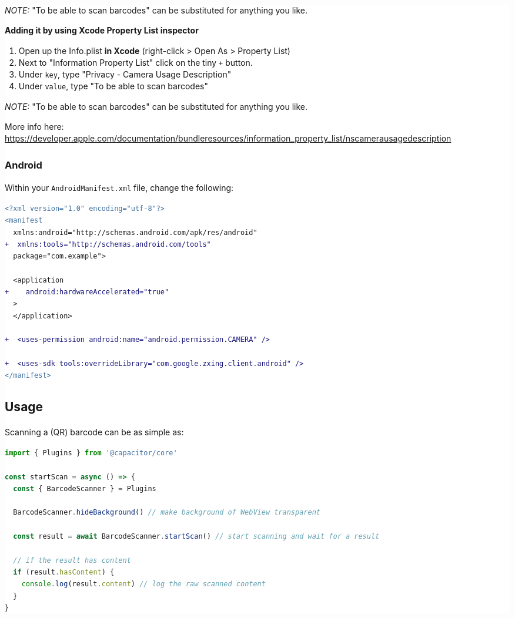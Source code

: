 _NOTE:_ "To be able to scan barcodes" can be substituted for anything you like.

**Adding it by using Xcode Property List inspector**

1. Open up the Info.plist **in Xcode** (right-click > Open As > Property List)
2. Next to "Information Property List" click on the tiny `+` button.
3. Under `key`, type "Privacy - Camera Usage Description"
4. Under `value`, type "To be able to scan barcodes"

_NOTE:_ "To be able to scan barcodes" can be substituted for anything you like.

More info here: https://developer.apple.com/documentation/bundleresources/information_property_list/nscamerausagedescription

### Android

Within your `AndroidManifest.xml` file, change the following:

```diff
<?xml version="1.0" encoding="utf-8"?>
<manifest
  xmlns:android="http://schemas.android.com/apk/res/android"
+  xmlns:tools="http://schemas.android.com/tools"
  package="com.example">

  <application
+    android:hardwareAccelerated="true"
  >
  </application>

+  <uses-permission android:name="android.permission.CAMERA" />

+  <uses-sdk tools:overrideLibrary="com.google.zxing.client.android" />
</manifest>
```

## Usage

Scanning a (QR) barcode can be as simple as:

```js
import { Plugins } from '@capacitor/core'

const startScan = async () => {
  const { BarcodeScanner } = Plugins

  BarcodeScanner.hideBackground() // make background of WebView transparent

  const result = await BarcodeScanner.startScan() // start scanning and wait for a result

  // if the result has content
  if (result.hasContent) {
    console.log(result.content) // log the raw scanned content
  }
}
```
